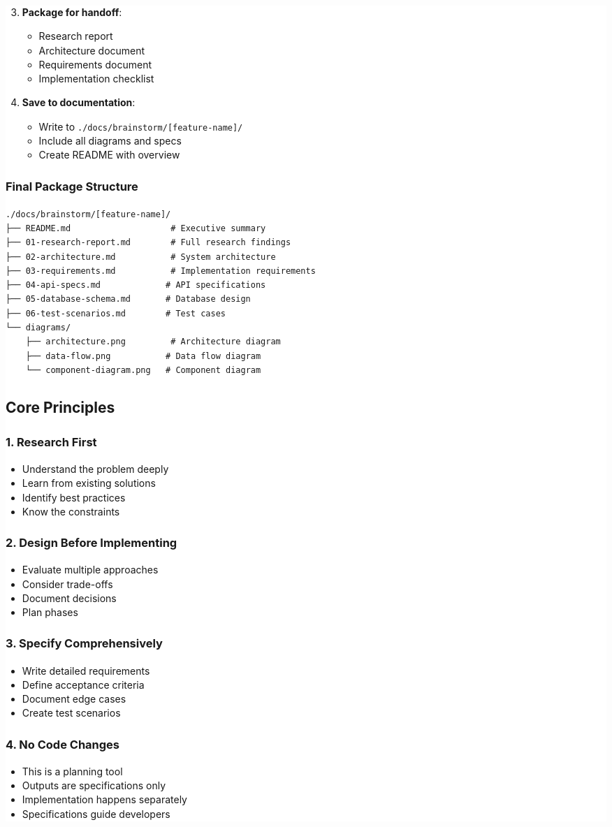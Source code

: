 3. **Package for handoff**:
   - Research report
   - Architecture document
   - Requirements document
   - Implementation checklist

4. **Save to documentation**:
   - Write to `./docs/brainstorm/[feature-name]/`
   - Include all diagrams and specs
   - Create README with overview

### Final Package Structure

```
./docs/brainstorm/[feature-name]/
├── README.md                    # Executive summary
├── 01-research-report.md        # Full research findings
├── 02-architecture.md           # System architecture
├── 03-requirements.md           # Implementation requirements
├── 04-api-specs.md             # API specifications
├── 05-database-schema.md       # Database design
├── 06-test-scenarios.md        # Test cases
└── diagrams/
    ├── architecture.png         # Architecture diagram
    ├── data-flow.png           # Data flow diagram
    └── component-diagram.png   # Component diagram
```

## Core Principles

### 1. Research First
- Understand the problem deeply
- Learn from existing solutions
- Identify best practices
- Know the constraints

### 2. Design Before Implementing
- Evaluate multiple approaches
- Consider trade-offs
- Document decisions
- Plan phases

### 3. Specify Comprehensively
- Write detailed requirements
- Define acceptance criteria
- Document edge cases
- Create test scenarios

### 4. No Code Changes
- This is a planning tool
- Outputs are specifications only
- Implementation happens separately
- Specifications guide developers
